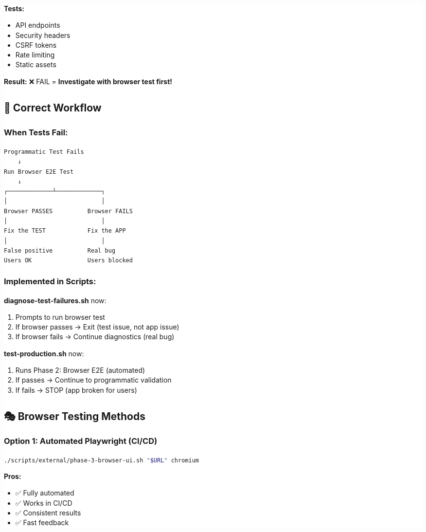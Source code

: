 **Tests:**
- API endpoints
- Security headers
- CSRF tokens
- Rate limiting
- Static assets

**Result:** ❌ FAIL = **Investigate with browser test first!**

## 🔄 Correct Workflow

### When Tests Fail:

```
Programmatic Test Fails
    ↓
Run Browser E2E Test
    ↓
┌─────────────┴─────────────┐
│                           │
Browser PASSES          Browser FAILS
│                           │
Fix the TEST            Fix the APP
│                           │
False positive          Real bug
Users OK                Users blocked
```

### Implemented in Scripts:

**diagnose-test-failures.sh** now:
1. Prompts to run browser test
2. If browser passes → Exit (test issue, not app issue)
3. If browser fails → Continue diagnostics (real bug)

**test-production.sh** now:
1. Runs Phase 2: Browser E2E (automated)
2. If passes → Continue to programmatic validation
3. If fails → STOP (app broken for users)

## 🎭 Browser Testing Methods

### **Option 1: Automated Playwright** (CI/CD)
```bash
./scripts/external/phase-3-browser-ui.sh "$URL" chromium
```

**Pros:**
- ✅ Fully automated
- ✅ Works in CI/CD
- ✅ Consistent results
- ✅ Fast feedback
